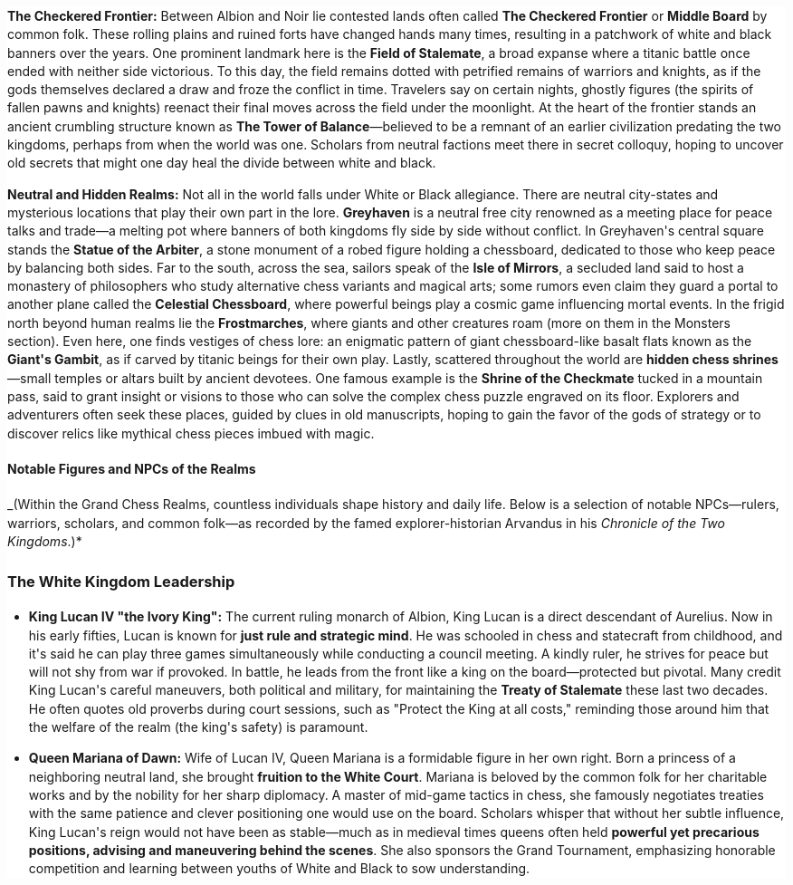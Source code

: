 **The Checkered Frontier:** Between Albion and Noir lie contested lands often called **The Checkered Frontier** or **Middle Board** by common folk. These rolling plains and ruined forts have changed hands many times, resulting in a patchwork of white and black banners over the years. One prominent landmark here is the **Field of Stalemate**, a broad expanse where a titanic battle once ended with neither side victorious. To this day, the field remains dotted with petrified remains of warriors and knights, as if the gods themselves declared a draw and froze the conflict in time. Travelers say on certain nights, ghostly figures (the spirits of fallen pawns and knights) reenact their final moves across the field under the moonlight. At the heart of the frontier stands an ancient crumbling structure known as **The Tower of Balance**—believed to be a remnant of an earlier civilization predating the two kingdoms, perhaps from when the world was one. Scholars from neutral factions meet there in secret colloquy, hoping to uncover old secrets that might one day heal the divide between white and black.

**Neutral and Hidden Realms:** Not all in the world falls under White or Black allegiance. There are neutral city-states and mysterious locations that play their own part in the lore. **Greyhaven** is a neutral free city renowned as a meeting place for peace talks and trade—a melting pot where banners of both kingdoms fly side by side without conflict. In Greyhaven's central square stands the **Statue of the Arbiter**, a stone monument of a robed figure holding a chessboard, dedicated to those who keep peace by balancing both sides. Far to the south, across the sea, sailors speak of the **Isle of Mirrors**, a secluded land said to host a monastery of philosophers who study alternative chess variants and magical arts; some rumors even claim they guard a portal to another plane called the **Celestial Chessboard**, where powerful beings play a cosmic game influencing mortal events. In the frigid north beyond human realms lie the **Frostmarches**, where giants and other creatures roam (more on them in the Monsters section). Even here, one finds vestiges of chess lore: an enigmatic pattern of giant chessboard-like basalt flats known as the **Giant's Gambit**, as if carved by titanic beings for their own play. Lastly, scattered throughout the world are **hidden chess shrines**—small temples or altars built by ancient devotees. One famous example is the **Shrine of the Checkmate** tucked in a mountain pass, said to grant insight or visions to those who can solve the complex chess puzzle engraved on its floor. Explorers and adventurers often seek these places, guided by clues in old manuscripts, hoping to gain the favor of the gods of strategy or to discover relics like mythical chess pieces imbued with magic.

#### Notable Figures and NPCs of the Realms
_(Within the Grand Chess Realms, countless individuals shape history and daily life. Below is a selection of notable NPCs—rulers, warriors, scholars, and common folk—as recorded by the famed explorer-historian Arvandus in his *Chronicle of the Two Kingdoms*.)*

### The White Kingdom Leadership
- **King Lucan IV "the Ivory King":** The current ruling monarch of Albion, King Lucan is a direct descendant of Aurelius. Now in his early fifties, Lucan is known for **just rule and strategic mind**. He was schooled in chess and statecraft from childhood, and it's said he can play three games simultaneously while conducting a council meeting. A kindly ruler, he strives for peace but will not shy from war if provoked. In battle, he leads from the front like a king on the board—protected but pivotal. Many credit King Lucan's careful maneuvers, both political and military, for maintaining the **Treaty of Stalemate** these last two decades. He often quotes old proverbs during court sessions, such as "Protect the King at all costs," reminding those around him that the welfare of the realm (the king's safety) is paramount.

- **Queen Mariana of Dawn:** Wife of Lucan IV, Queen Mariana is a formidable figure in her own right. Born a princess of a neighboring neutral land, she brought **fruition to the White Court**. Mariana is beloved by the common folk for her charitable works and by the nobility for her sharp diplomacy. A master of mid-game tactics in chess, she famously negotiates treaties with the same patience and clever positioning one would use on the board. Scholars whisper that without her subtle influence, King Lucan's reign would not have been as stable—much as in medieval times queens often held **powerful yet precarious positions, advising and maneuvering behind the scenes**. She also sponsors the Grand Tournament, emphasizing honorable competition and learning between youths of White and Black to sow understanding.
